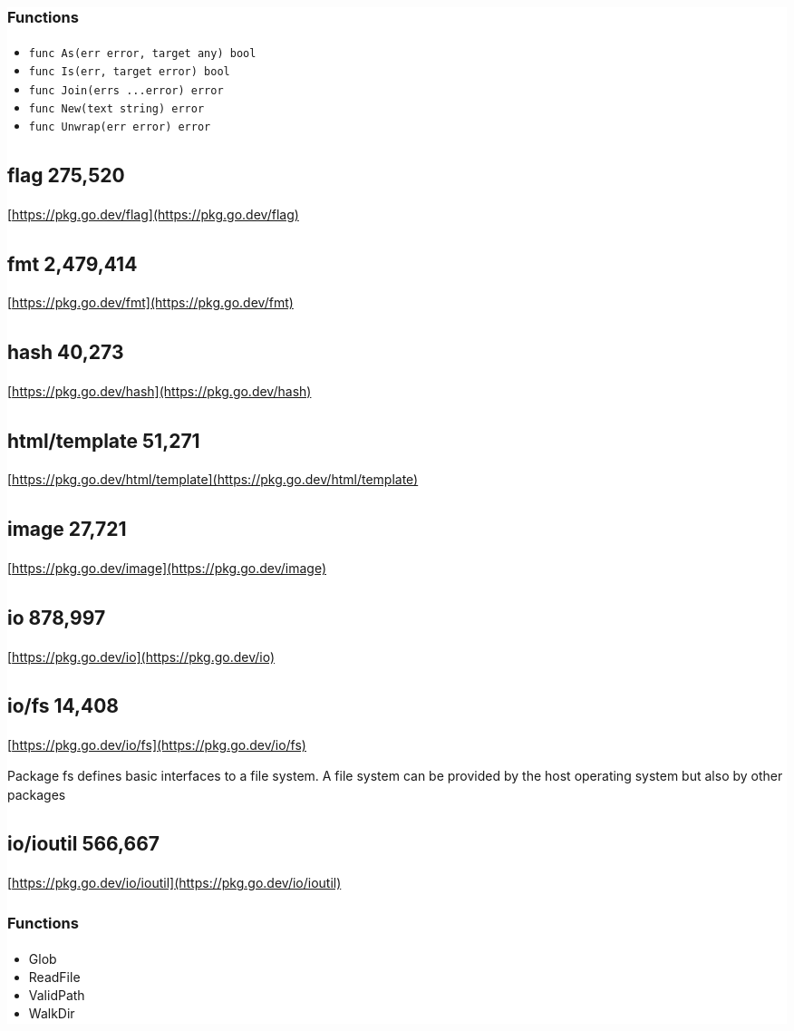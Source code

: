 ### Functions

- `func As(err error, target any) bool`
- `func Is(err, target error) bool`
- `func Join(errs ...error) error`
- `func New(text string) error`
- `func Unwrap(err error) error`

## flag 275,520

[https://pkg.go.dev/flag](https://pkg.go.dev/flag)

## fmt 2,479,414

[https://pkg.go.dev/fmt](https://pkg.go.dev/fmt)

## hash 40,273

[https://pkg.go.dev/hash](https://pkg.go.dev/hash)

## html/template 51,271

[https://pkg.go.dev/html/template](https://pkg.go.dev/html/template)

## image 27,721

[https://pkg.go.dev/image](https://pkg.go.dev/image)

## io 878,997

[https://pkg.go.dev/io](https://pkg.go.dev/io)

## io/fs 14,408

[https://pkg.go.dev/io/fs](https://pkg.go.dev/io/fs)

Package fs defines basic interfaces to a file system. A file system can be provided by the host operating system but also by other packages

## io/ioutil 566,667

[https://pkg.go.dev/io/ioutil](https://pkg.go.dev/io/ioutil)

### Functions

- Glob
- ReadFile
- ValidPath
- WalkDir

